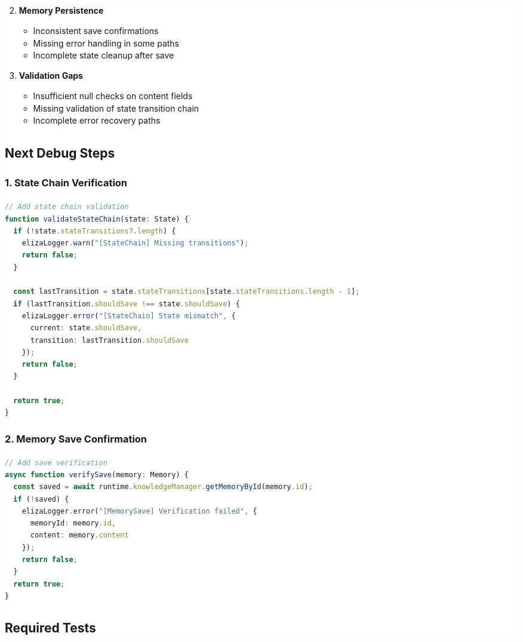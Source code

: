 2. **Memory Persistence**
   - Inconsistent save confirmations
   - Missing error handling in some paths
   - Incomplete state cleanup after save

3. **Validation Gaps**
   - Insufficient null checks on content fields
   - Missing validation of state transition chain
   - Incomplete error recovery paths

## Next Debug Steps

### 1. State Chain Verification
```typescript
// Add state chain validation
function validateStateChain(state: State) {
  if (!state.stateTransitions?.length) {
    elizaLogger.warn("[StateChain] Missing transitions");
    return false;
  }
  
  const lastTransition = state.stateTransitions[state.stateTransitions.length - 1];
  if (lastTransition.shouldSave !== state.shouldSave) {
    elizaLogger.error("[StateChain] State mismatch", {
      current: state.shouldSave,
      transition: lastTransition.shouldSave
    });
    return false;
  }
  
  return true;
}
```

### 2. Memory Save Confirmation
```typescript
// Add save verification
async function verifySave(memory: Memory) {
  const saved = await runtime.knowledgeManager.getMemoryById(memory.id);
  if (!saved) {
    elizaLogger.error("[MemorySave] Verification failed", {
      memoryId: memory.id,
      content: memory.content
    });
    return false;
  }
  return true;
}
```

## Required Tests
